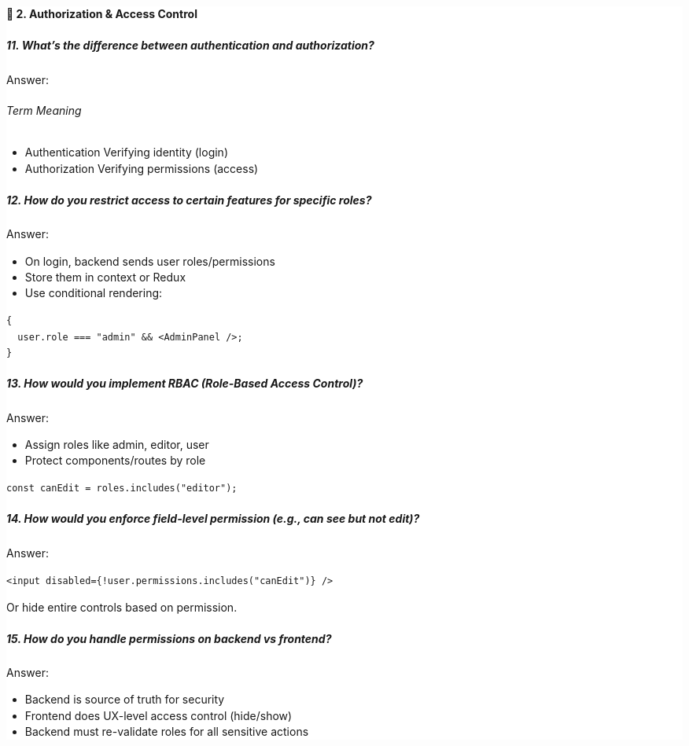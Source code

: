 #### 🔐 2. Authorization & Access Control

##### 11. What’s the difference between authentication and authorization?

Answer:

###### Term Meaning

- Authentication Verifying identity (login)
- Authorization Verifying permissions (access)

##### 12. How do you restrict access to certain features for specific roles?

Answer:

- On login, backend sends user roles/permissions
- Store them in context or Redux
- Use conditional rendering:

```tsx
{
  user.role === "admin" && <AdminPanel />;
}
```

##### 13. How would you implement RBAC (Role-Based Access Control)?

Answer:

- Assign roles like admin, editor, user
- Protect components/routes by role

```tsx
const canEdit = roles.includes("editor");
```

##### 14. How would you enforce field-level permission (e.g., can see but not edit)?

Answer:

```tsx
<input disabled={!user.permissions.includes("canEdit")} />
```

Or hide entire controls based on permission.

##### 15. How do you handle permissions on backend vs frontend?

Answer:

- Backend is source of truth for security
- Frontend does UX-level access control (hide/show)
- Backend must re-validate roles for all sensitive actions
